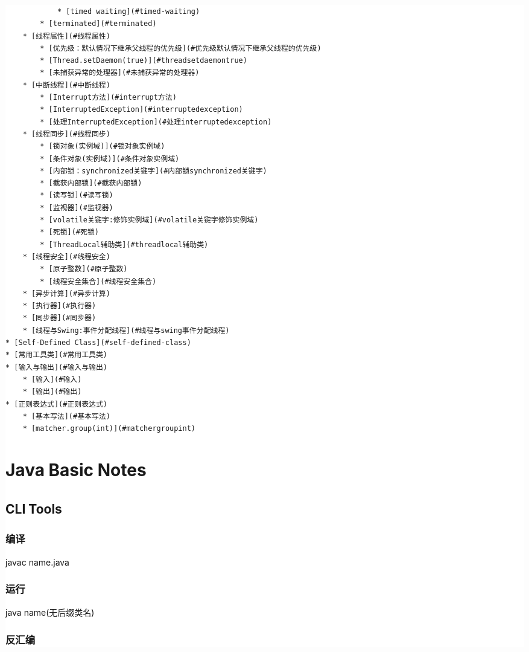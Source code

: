 				* [timed waiting](#timed-waiting)
			* [terminated](#terminated)
		* [线程属性](#线程属性)
			* [优先级：默认情况下继承父线程的优先级](#优先级默认情况下继承父线程的优先级)
			* [Thread.setDaemon(true)](#threadsetdaemontrue)
			* [未捕获异常的处理器](#未捕获异常的处理器)
		* [中断线程](#中断线程)
			* [Interrupt方法](#interrupt方法)
			* [InterruptedException](#interruptedexception)
			* [处理InterruptedException](#处理interruptedexception)
		* [线程同步](#线程同步)
			* [锁对象(实例域)](#锁对象实例域)
			* [条件对象(实例域)](#条件对象实例域)
			* [内部锁：synchronized关键字](#内部锁synchronized关键字)
			* [截获内部锁](#截获内部锁)
			* [读写锁](#读写锁)
			* [监视器](#监视器)
			* [volatile关键字:修饰实例域](#volatile关键字修饰实例域)
			* [死锁](#死锁)
			* [ThreadLocal辅助类](#threadlocal辅助类)
		* [线程安全](#线程安全)
			* [原子整数](#原子整数)
			* [线程安全集合](#线程安全集合)
		* [异步计算](#异步计算)
		* [执行器](#执行器)
		* [同步器](#同步器)
		* [线程与Swing:事件分配线程](#线程与swing事件分配线程)
	* [Self-Defined Class](#self-defined-class)
	* [常用工具类](#常用工具类)
	* [输入与输出](#输入与输出)
		* [输入](#输入)
		* [输出](#输出)
	* [正则表达式](#正则表达式)
		* [基本写法](#基本写法)
		* [matcher.group(int)](#matchergroupint)

# Java Basic Notes

## CLI Tools

###	编译

javac name.java

### 运行

java name(无后缀类名)

### 反汇编
